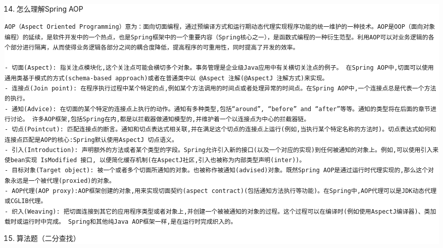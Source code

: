 
14. 怎么理解Spring AOP

```text
AOP（Aspect Oriented Programming）意为：面向切面编程，通过预编译方式和运行期动态代理实现程序功能的统一维护的一种技术。AOP是OOP（面向对象编程）的延续，是软件开发中的一个热点，也是Spring框架中的一个重要内容（Spring核心之一），是函数式编程的一种衍生范型。利用AOP可以对业务逻辑的各个部分进行隔离，从而使得业务逻辑各部分之间的耦合度降低，提高程序的可重用性，同时提高了开发的效率。

- 切面(Aspect): 指关注点模块化,这个关注点可能会横切多个对象。事务管理是企业级Java应用中有关横切关注点的例子。 在Spring AOP中,切面可以使用通用类基于模式的方式(schema-based approach)或者在普通类中以 @Aspect 注解(@AspectJ 注解方式)来实现。
- 连接点(Join point): 在程序执行过程中某个特定的点,例如某个方法调用的时间点或者处理异常的时间点。在Spring AOP中,一个连接点总是代表一个方法的执行。
- 通知(Advice): 在切面的某个特定的连接点上执行的动作。通知有多种类型,包括“around”, “before” and “after”等等。通知的类型将在后面的章节进行讨论。 许多AOP框架,包括Spring在内,都是以拦截器做通知模型的,并维护着一个以连接点为中心的拦截器链。
- 切点(Pointcut): 匹配连接点的断言。通知和切点表达式相关联,并在满足这个切点的连接点上运行(例如,当执行某个特定名称的方法时)。切点表达式如何和连接点匹配是AOP的核心:Spring默认使用AspectJ 切点语义。
- 引入(Introduction): 声明额外的方法或者某个类型的字段。Spring允许引入新的接口(以及一个对应的实现)到任何被通知的对象上。例如,可以使用引入来使bean实现 IsModified 接口, 以便简化缓存机制(在AspectJ社区,引入也被称为内部类型声明(inter))。
- 目标对象(Target object): 被一个或者多个切面所通知的对象。也被称作被通知(advised)对象。既然Spring AOP是通过运行时代理实现的,那么这个对象永远是一个被代理(proxied)的对象。
- AOP代理(AOP proxy):AOP框架创建的对象,用来实现切面契约(aspect contract)(包括通知方法执行等功能)。在Spring中,AOP代理可以是JDK动态代理或CGLIB代理。
- 织入(Weaving): 把切面连接到其它的应用程序类型或者对象上,并创建一个被被通知的对象的过程。这个过程可以在编译时(例如使用AspectJ编译器)、类加载时或运行时中完成。 Spring和其他纯Java AOP框架一样,是在运行时完成织入的。 
```

15. 算法题（二分查找）

```java

```